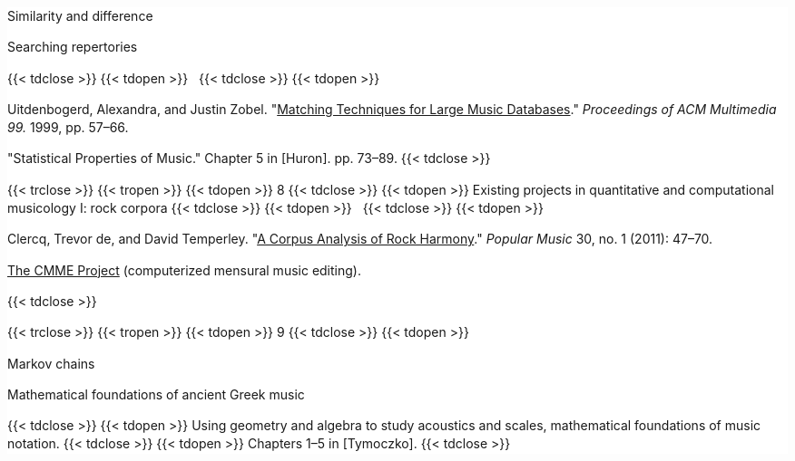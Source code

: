 
Similarity and difference

Searching repertories


{{< tdclose >}}
{{< tdopen >}}
 
{{< tdclose >}}
{{< tdopen >}}


Uitdenbogerd, Alexandra, and Justin Zobel. "[Matching Techniques for Large Music Databases](http://citeseerx.ist.psu.edu/viewdoc/summary?doi=10.1.1.18.7129)." _Proceedings of ACM Multimedia 99._ 1999, pp. 57–66.

"Statistical Properties of Music." Chapter 5 in \[Huron\]. pp. 73–89.
{{< tdclose >}}

{{< trclose >}}
{{< tropen >}}
{{< tdopen >}}
8
{{< tdclose >}}
{{< tdopen >}}
Existing projects in quantitative and computational musicology I: rock corpora
{{< tdclose >}}
{{< tdopen >}}
 
{{< tdclose >}}
{{< tdopen >}}


Clercq, Trevor de, and David Temperley. "[A Corpus Analysis of Rock Harmony](http://dx.doi.org//10.1017/S026114301000067X)." _Popular Music_ 30, no. 1 (2011): 47–70.

[The CMME Project](http://www.cmme.org/about) (computerized mensural music editing).


{{< tdclose >}}

{{< trclose >}}
{{< tropen >}}
{{< tdopen >}}
9
{{< tdclose >}}
{{< tdopen >}}


Markov chains

Mathematical foundations of ancient Greek music


{{< tdclose >}}
{{< tdopen >}}
Using geometry and algebra to study acoustics and scales, mathematical foundations of music notation.
{{< tdclose >}}
{{< tdopen >}}
Chapters 1–5 in \[Tymoczko\].
{{< tdclose >}}
